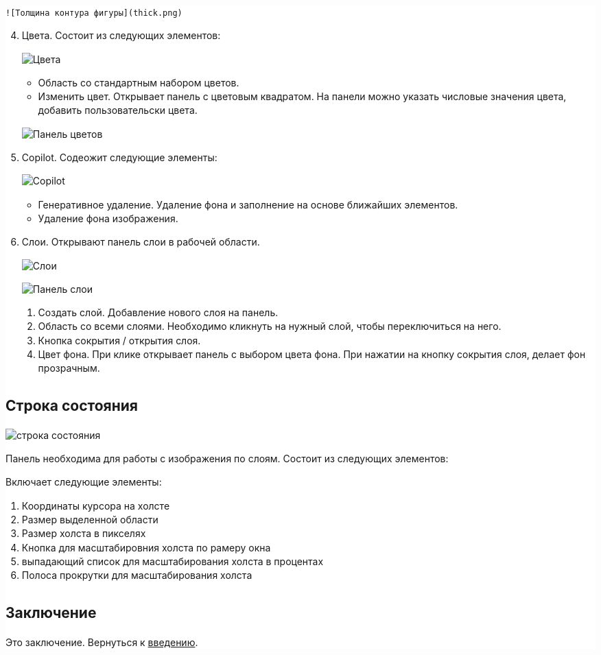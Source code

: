	![Толщина контура фигуры](thick.png)

4. Цвета. Состоит из следующих элементов:

	![Цвета](colors.png)

	* Область со стандартным набором цветов.
	* Изменить цвет. Открывает панель с цветовым квадратом. На панели можно указать числовые значения цвета, добавить пользовательски цвета.

	![Панель цветов](panel_colors.png)

5. Copilot. Содеожит следующие элементы:

	![Copilot](copilot.png)

	* Генеративное удаление. Удаление фона и заполнение на основе ближайших элементов.
	* Удаление фона изображения.

6. Слои. Открывают панель слои в рабочей области.

	![Слои](layers.png)


	![Панель слои](panel_layers.png)

	1. Создать слой. Добавление нового слоя на панель.
	2. Область со всеми слоями. Необходимо кликнуть на нужный слой, чтобы переключиться на него.
	3. Кнопка сокрытия / открытия слоя.
	4. Цвет фона. При клике открывает панель с выбором цвета фона. При нажатии на кнопку сокрытия слоя, делает фон прозрачным.

## Строка состояния

![строка состояния](stripe.png)

Панель необходима для работы с изображения по слоям. Состоит из следующих элементов: 

Включает следующие элементы: 
1. Координаты курсора на холсте
2. Размер выделенной области
3. Размер холста в пикселях
4. Кнопка для масштабировния холста по рамеру окна
5. выпадающий список для масштабирования холста в процентах
6. Полоса прокрутки для масштабирования холста


## Заключение

Это заключение. Вернуться к [введению](#введение).




